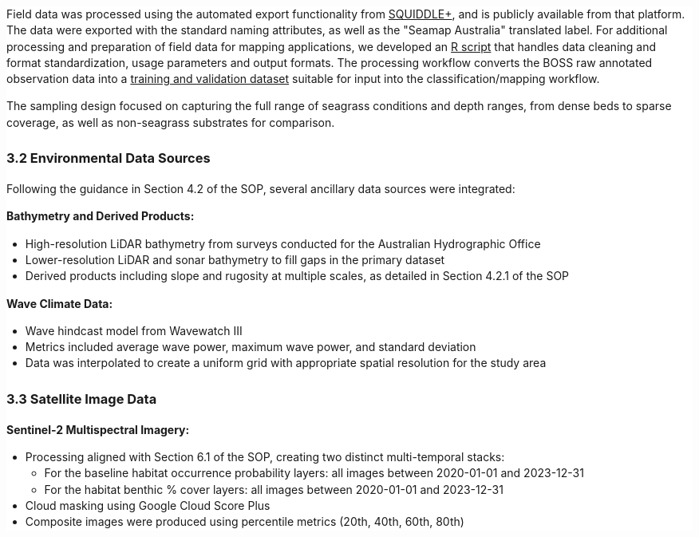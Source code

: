 Field data was processed using the automated export functionality from [SQUIDDLE+](https://squidle.org/), and is publicly available from that platform. The data were exported with the standard naming attributes, as well as the "Seamap Australia" translated label. For additional processing and preparation of field data for mapping applications, we developed an [R script](./boss_raw_processing.R) that handles data cleaning and format standardization, usage parameters and output formats. The processing workflow converts the BOSS raw annotated observation data into a [training and validation dataset](./boss_nesp36_processed.csv) suitable for input into the classification/mapping workflow.

The sampling design focused on capturing the full range of seagrass conditions and depth ranges, from dense beds to sparse coverage, as well as non-seagrass substrates for comparison.

### 3.2 Environmental Data Sources

Following the guidance in Section 4.2 of the SOP, several ancillary data sources were integrated:

**Bathymetry and Derived Products:**
- High-resolution LiDAR bathymetry from surveys conducted for the Australian Hydrographic Office
- Lower-resolution LiDAR and sonar bathymetry to fill gaps in the primary dataset
- Derived products including slope and rugosity at multiple scales, as detailed in Section 4.2.1 of the SOP

**Wave Climate Data:**
- Wave hindcast model from Wavewatch III
- Metrics included average wave power, maximum wave power, and standard deviation
- Data was interpolated to create a uniform grid with appropriate spatial resolution for the study area

### 3.3 Satellite Image Data

**Sentinel-2 Multispectral Imagery:**
- Processing aligned with Section 6.1 of the SOP, creating two distinct multi-temporal stacks:
    - For the baseline habitat occurrence probability layers: all images between 2020-01-01 and 2023-12-31
    - For the habitat benthic % cover layers: all images between 2020-01-01 and 2023-12-31
- Cloud masking using Google Cloud Score Plus
- Composite images were produced using percentile metrics (20th, 40th, 60th, 80th)
